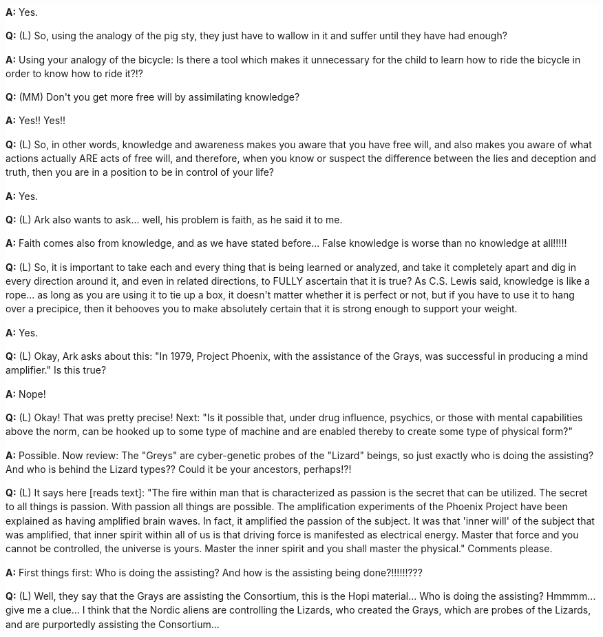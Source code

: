 **A:** Yes.

**Q:** (L) So, using the analogy of the pig sty, they just have to wallow in it and suffer until they have had enough?

**A:** Using your analogy of the bicycle: Is there a tool which makes it unnecessary for the child to learn how to ride the bicycle in order to know how to ride it?!?

**Q:** (MM) Don't you get more free will by assimilating knowledge?

**A:** Yes!! Yes!!

**Q:** (L) So, in other words, knowledge and awareness makes you aware that you have free will, and also makes you aware of what actions actually ARE acts of free will, and therefore, when you know or suspect the difference between the lies and deception and truth, then you are in a position to be in control of your life?

**A:** Yes.

**Q:** (L) Ark also wants to ask... well, his problem is faith, as he said it to me.

**A:** Faith comes also from knowledge, and as we have stated before... False knowledge is worse than no knowledge at all!!!!!

**Q:** (L) So, it is important to take each and every thing that is being learned or analyzed, and take it completely apart and dig in every direction around it, and even in related directions, to FULLY ascertain that it is true? As C.S. Lewis said, knowledge is like a rope... as long as you are using it to tie up a box, it doesn't matter whether it is perfect or not, but if you have to use it to hang over a precipice, then it behooves you to make absolutely certain that it is strong enough to support your weight.

**A:** Yes.

**Q:** (L) Okay, Ark asks about this: "In 1979, Project Phoenix, with the assistance of the Grays, was successful in producing a mind amplifier." Is this true?

**A:** Nope!

**Q:** (L) Okay! That was pretty precise! Next: "Is it possible that, under drug influence, psychics, or those with mental capabilities above the norm, can be hooked up to some type of machine and are enabled thereby to create some type of physical form?"

**A:** Possible. Now review: The "Greys" are cyber-genetic probes of the "Lizard" beings, so just exactly who is doing the assisting? And who is behind the Lizard types?? Could it be your ancestors, perhaps!?!

**Q:** (L) It says here [reads text]: "The fire within man that is characterized as passion is the secret that can be utilized. The secret to all things is passion. With passion all things are possible. The amplification experiments of the Phoenix Project have been explained as having amplified brain waves. In fact, it amplified the passion of the subject. It was that 'inner will' of the subject that was amplified, that inner spirit within all of us is that driving force is manifested as electrical energy. Master that force and you cannot be controlled, the universe is yours. Master the inner spirit and you shall master the physical." Comments please.

**A:** First things first: Who is doing the assisting? And how is the assisting being done?!!!!!!???

**Q:** (L) Well, they say that the Grays are assisting the Consortium, this is the Hopi material... Who is doing the assisting? Hmmmm... give me a clue... I think that the Nordic aliens are controlling the Lizards, who created the Grays, which are probes of the Lizards, and are purportedly assisting the Consortium...
